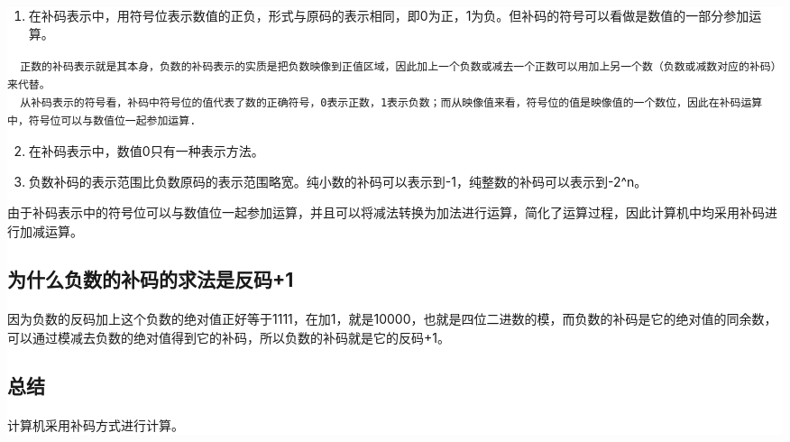 1. 在补码表示中，用符号位表示数值的正负，形式与原码的表示相同，即0为正，1为负。但补码的符号可以看做是数值的一部分参加运算。

```
  正数的补码表示就是其本身，负数的补码表示的实质是把负数映像到正值区域，因此加上一个负数或减去一个正数可以用加上另一个数（负数或减数对应的补码）来代替。
  从补码表示的符号看，补码中符号位的值代表了数的正确符号，0表示正数，1表示负数；而从映像值来看，符号位的值是映像值的一个数位，因此在补码运算中，符号位可以与数值位一起参加运算.
```

2. 在补码表示中，数值0只有一种表示方法。

3. 负数补码的表示范围比负数原码的表示范围略宽。纯小数的补码可以表示到-1，纯整数的补码可以表示到-2^n。

由于补码表示中的符号位可以与数值位一起参加运算，并且可以将减法转换为加法进行运算，简化了运算过程，因此计算机中均采用补码进行加减运算。

## 为什么负数的补码的求法是反码+1

因为负数的反码加上这个负数的绝对值正好等于1111，在加1，就是10000，也就是四位二进数的模，而负数的补码是它的绝对值的同余数，可以通过模减去负数的绝对值得到它的补码，所以负数的补码就是它的反码+1。

## 总结

计算机采用补码方式进行计算。